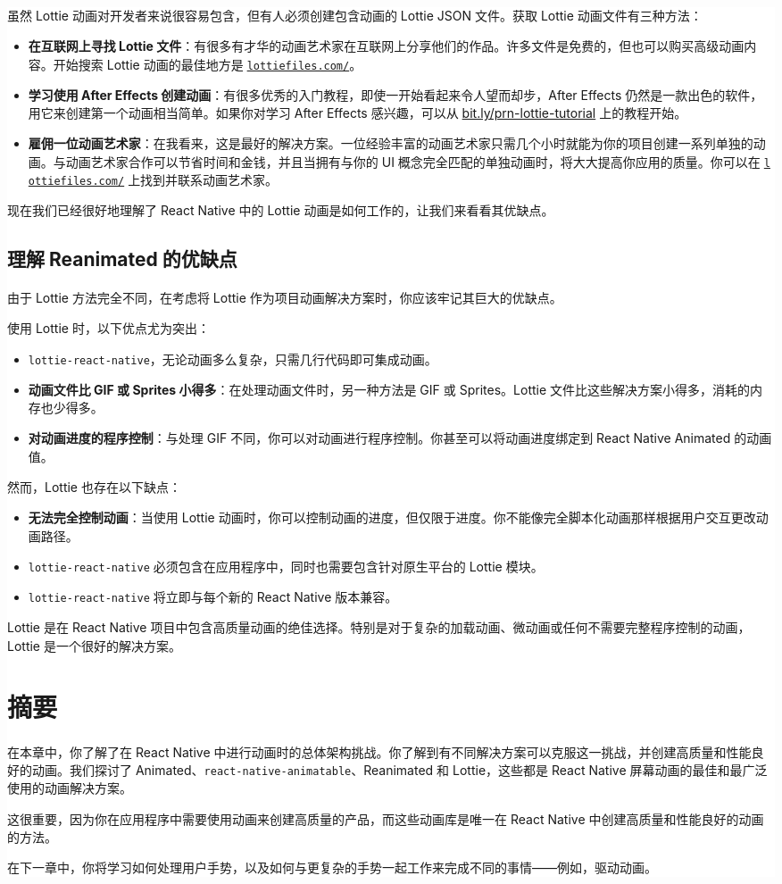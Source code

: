 虽然 Lottie 动画对开发者来说很容易包含，但有人必须创建包含动画的 Lottie JSON 文件。获取 Lottie 动画文件有三种方法：

+   **在互联网上寻找 Lottie 文件**：有很多有才华的动画艺术家在互联网上分享他们的作品。许多文件是免费的，但也可以购买高级动画内容。开始搜索 Lottie 动画的最佳地方是 [`lottiefiles.com/`](https://lottiefiles.com/)。

+   **学习使用 After Effects 创建动画**：有很多优秀的入门教程，即使一开始看起来令人望而却步，After Effects 仍然是一款出色的软件，用它来创建第一个动画相当简单。如果你对学习 After Effects 感兴趣，可以从 [bit.ly/prn-lottie-tutorial](http://bit.ly/prn-lottie-tutorial) 上的教程开始。 

+   **雇佣一位动画艺术家**：在我看来，这是最好的解决方案。一位经验丰富的动画艺术家只需几个小时就能为你的项目创建一系列单独的动画。与动画艺术家合作可以节省时间和金钱，并且当拥有与你的 UI 概念完全匹配的单独动画时，将大大提高你应用的质量。你可以在 [`lottiefiles.com/`](https://lottiefiles.com/) 上找到并联系动画艺术家。

现在我们已经很好地理解了 React Native 中的 Lottie 动画是如何工作的，让我们来看看其优缺点。

## 理解 Reanimated 的优缺点

由于 Lottie 方法完全不同，在考虑将 Lottie 作为项目动画解决方案时，你应该牢记其巨大的优缺点。

使用 Lottie 时，以下优点尤为突出：

+   `lottie-react-native`，无论动画多么复杂，只需几行代码即可集成动画。

+   **动画文件比 GIF 或 Sprites 小得多**：在处理动画文件时，另一种方法是 GIF 或 Sprites。Lottie 文件比这些解决方案小得多，消耗的内存也少得多。

+   **对动画进度的程序控制**：与处理 GIF 不同，你可以对动画进行程序控制。你甚至可以将动画进度绑定到 React Native Animated 的动画值。

然而，Lottie 也存在以下缺点：

+   **无法完全控制动画**：当使用 Lottie 动画时，你可以控制动画的进度，但仅限于进度。你不能像完全脚本化动画那样根据用户交互更改动画路径。

+   `lottie-react-native` 必须包含在应用程序中，同时也需要包含针对原生平台的 Lottie 模块。

+   `lottie-react-native` 将立即与每个新的 React Native 版本兼容。

Lottie 是在 React Native 项目中包含高质量动画的绝佳选择。特别是对于复杂的加载动画、微动画或任何不需要完整程序控制的动画，Lottie 是一个很好的解决方案。

# 摘要

在本章中，你了解了在 React Native 中进行动画时的总体架构挑战。你了解到有不同解决方案可以克服这一挑战，并创建高质量和性能良好的动画。我们探讨了 Animated、`react-native-animatable`、Reanimated 和 Lottie，这些都是 React Native 屏幕动画的最佳和最广泛使用的动画解决方案。

这很重要，因为你在应用程序中需要使用动画来创建高质量的产品，而这些动画库是唯一在 React Native 中创建高质量和性能良好的动画的方法。

在下一章中，你将学习如何处理用户手势，以及如何与更复杂的手势一起工作来完成不同的事情——例如，驱动动画。
